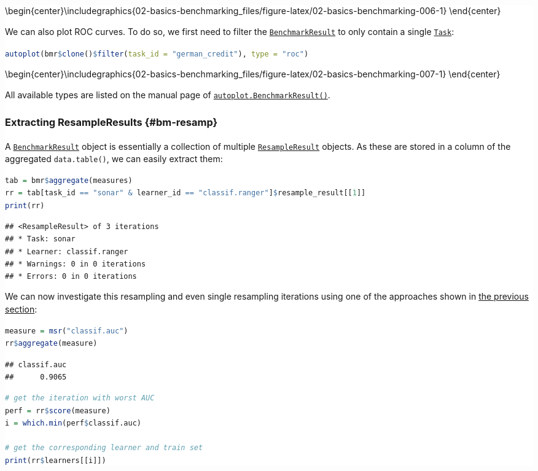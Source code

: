 

\begin{center}\includegraphics{02-basics-benchmarking_files/figure-latex/02-basics-benchmarking-006-1} \end{center}

We can also plot ROC curves.
To do so, we first need to filter the [`BenchmarkResult`](https://mlr3.mlr-org.com/reference/BenchmarkResult.html) to only contain a single [`Task`](https://mlr3.mlr-org.com/reference/Task.html):


```r
autoplot(bmr$clone()$filter(task_id = "german_credit"), type = "roc")
```



\begin{center}\includegraphics{02-basics-benchmarking_files/figure-latex/02-basics-benchmarking-007-1} \end{center}

All available types are listed on the manual page of [`autoplot.BenchmarkResult()`](https://mlr3viz.mlr-org.com/reference/autoplot.BenchmarkResult.html).

### Extracting ResampleResults {#bm-resamp}

A [`BenchmarkResult`](https://mlr3.mlr-org.com/reference/BenchmarkResult.html) object is essentially a collection of multiple [`ResampleResult`](https://mlr3.mlr-org.com/reference/ResampleResult.html) objects.
As these are stored in a column of the aggregated `data.table()`, we can easily extract them:


```r
tab = bmr$aggregate(measures)
rr = tab[task_id == "sonar" & learner_id == "classif.ranger"]$resample_result[[1]]
print(rr)
```

```
## <ResampleResult> of 3 iterations
## * Task: sonar
## * Learner: classif.ranger
## * Warnings: 0 in 0 iterations
## * Errors: 0 in 0 iterations
```

We can now investigate this resampling and even single resampling iterations using one of the approaches shown in [the previous section](#bm-exec):


```r
measure = msr("classif.auc")
rr$aggregate(measure)
```

```
## classif.auc 
##      0.9065
```

```r
# get the iteration with worst AUC
perf = rr$score(measure)
i = which.min(perf$classif.auc)

# get the corresponding learner and train set
print(rr$learners[[i]])
```
